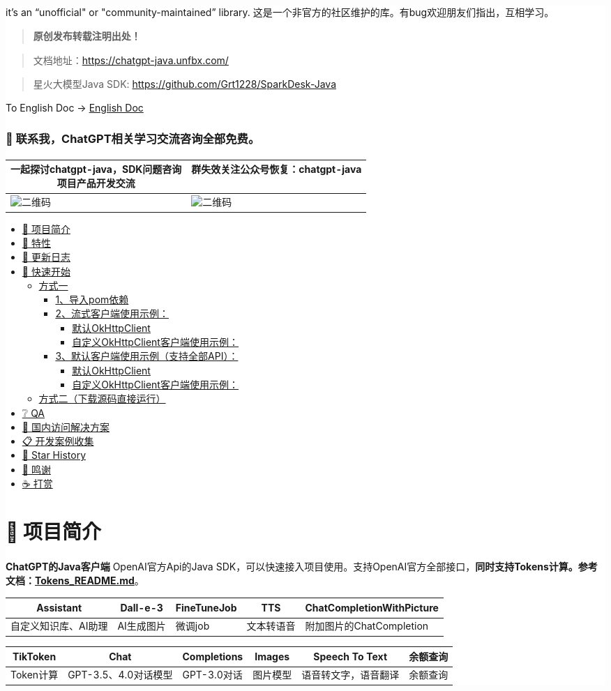 
it’s an “unofficial" or "community-maintained” library.
这是一个非官方的社区维护的库。有bug欢迎朋友们指出，互相学习。
> **原创发布转载注明出处！**

> 文档地址：https://chatgpt-java.unfbx.com/

> 星火大模型Java SDK: https://github.com/Grt1228/SparkDesk-Java 

To English Doc -> [English Doc](README_EN.md)


### 💬 联系我，ChatGPT相关学习交流咨询全部免费。

一起探讨chatgpt-java，SDK问题咨询<br/>项目产品开发交流 | 群失效关注公众号恢复：chatgpt-java |
---|---
<img src="https://user-images.githubusercontent.com/27008803/225246389-7b452214-f3fe-4a70-bd3e-832a0ed34288.jpg" width="210" height="300" alt="二维码" />  | <img src="https://g-photo.oss-cn-shanghai.aliyuncs.com/hd15.jpg" width="210" height="210" alt="二维码" /> | 


- [📖 项目简介](#-项目简介)
- [🚩 特性](#-特性)
- [📑 更新日志](#-更新日志)
- [🚀 快速开始](#-快速开始)
  - [方式一](#方式一)
    - [1、导入pom依赖](#1导入pom依赖)
    - [2、流式客户端使用示例：](#2流式客户端使用示例)
      - [默认OkHttpClient](#默认okhttpclient)
      - [自定义OkHttpClient客户端使用示例：](#自定义okhttpclient客户端使用示例)
    - [3、默认客户端使用示例（支持全部API）：](#3默认客户端使用示例支持全部api)
      - [默认OkHttpClient](#默认okhttpclient-1)
      - [自定义OkHttpClient客户端使用示例：](#自定义okhttpclient客户端使用示例-1)
  - [方式二（下载源码直接运行）](#方式二下载源码直接运行)
- [❔ QA](#-qa)
- [📌 国内访问解决方案](#-国内访问解决方案)
- [📋 开发案例收集](#-开发案例收集)
- [🌟 Star History](#-star-history)
- [🙏 鸣谢](#-鸣谢)
- [☕ 打赏](#-打赏)

# 📖 项目简介

**ChatGPT的Java客户端**
OpenAI官方Api的Java SDK，可以快速接入项目使用。支持OpenAI官方全部接口，**同时支持Tokens计算。参考文档：[Tokens_README.md](https://github.com/Grt1228/chatgpt-java/blob/main/Tokens_README.md)**。

| Assistant | Dall-e-3 | FineTuneJob | TTS | ChatCompletionWithPicture |
| --- | --- | --- | --- | --- |
| 自定义知识库、AI助理 | AI生成图片 | 微调job | 文本转语音 | 附加图片的ChatCompletion |

| TikToken | Chat | Completions | Images | Speech To Text | 余额查询 |
| --- | --- | --- | --- | --- | --- |
| Token计算 | GPT-3.5、4.0对话模型 | GPT-3.0对话 | 图片模型 | 语音转文字，语音翻译 | 余额查询
